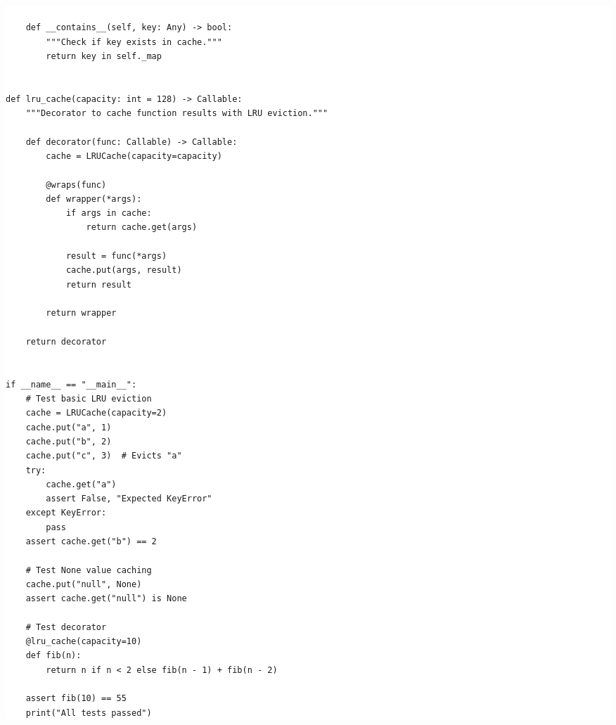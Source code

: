 ```python3

    def __contains__(self, key: Any) -> bool:
        """Check if key exists in cache."""
        return key in self._map


def lru_cache(capacity: int = 128) -> Callable:
    """Decorator to cache function results with LRU eviction."""

    def decorator(func: Callable) -> Callable:
        cache = LRUCache(capacity=capacity)

        @wraps(func)
        def wrapper(*args):
            if args in cache:
                return cache.get(args)

            result = func(*args)
            cache.put(args, result)
            return result

        return wrapper

    return decorator


if __name__ == "__main__":
    # Test basic LRU eviction
    cache = LRUCache(capacity=2)
    cache.put("a", 1)
    cache.put("b", 2)
    cache.put("c", 3)  # Evicts "a"
    try:
        cache.get("a")
        assert False, "Expected KeyError"
    except KeyError:
        pass
    assert cache.get("b") == 2

    # Test None value caching
    cache.put("null", None)
    assert cache.get("null") is None

    # Test decorator
    @lru_cache(capacity=10)
    def fib(n):
        return n if n < 2 else fib(n - 1) + fib(n - 2)

    assert fib(10) == 55
    print("All tests passed")
```

